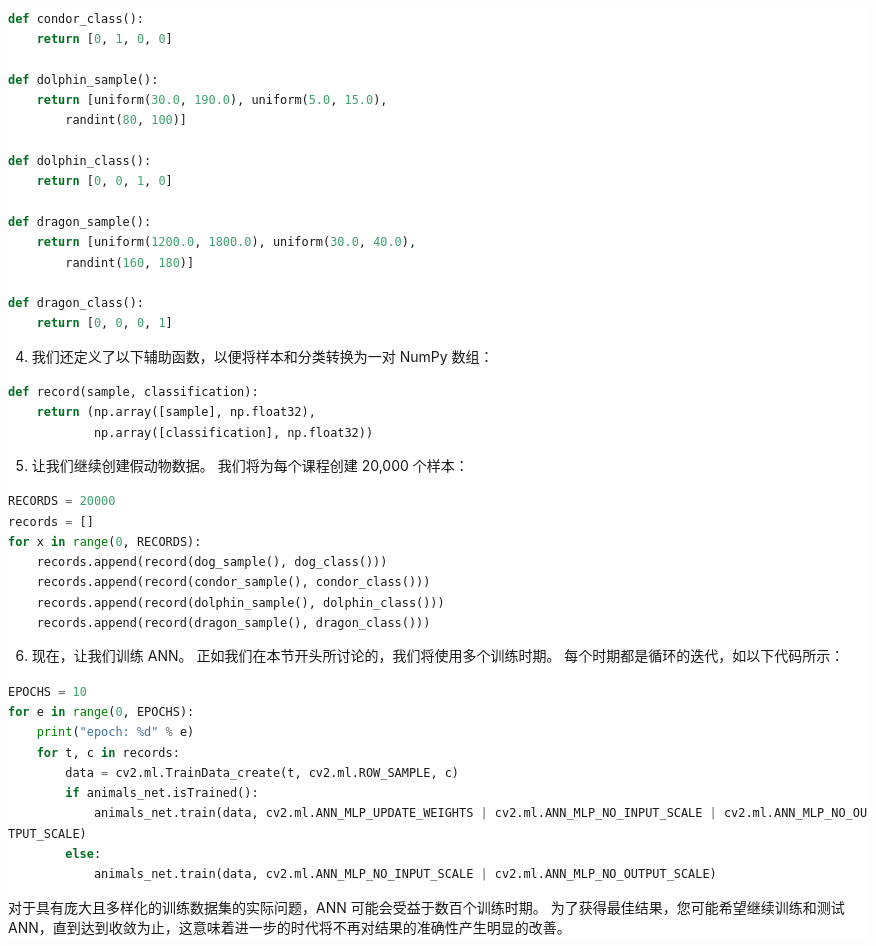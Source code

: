 ```py
def condor_class():
    return [0, 1, 0, 0]

def dolphin_sample():
    return [uniform(30.0, 190.0), uniform(5.0, 15.0), 
        randint(80, 100)]

def dolphin_class():
    return [0, 0, 1, 0]

def dragon_sample():
    return [uniform(1200.0, 1800.0), uniform(30.0, 40.0), 
        randint(160, 180)]

def dragon_class():
    return [0, 0, 0, 1]
```

4.  我们还定义了以下辅助函数，以便将样本和分类转换为一对 NumPy 数组：

```py
def record(sample, classification):
    return (np.array([sample], np.float32),
            np.array([classification], np.float32))
```

5.  让我们继续创建假动物数据。 我们将为每个课程创建 20,000 个样本：

```py
RECORDS = 20000
records = []
for x in range(0, RECORDS):
    records.append(record(dog_sample(), dog_class()))
    records.append(record(condor_sample(), condor_class()))
    records.append(record(dolphin_sample(), dolphin_class()))
    records.append(record(dragon_sample(), dragon_class()))
```

6.  现在，让我们训练 ANN。 正如我们在本节开头所讨论的，我们将使用多个训练时期。 每个时期都是循环的迭代，如以下代码所示：

```py
EPOCHS = 10
for e in range(0, EPOCHS):
    print("epoch: %d" % e)
    for t, c in records:
        data = cv2.ml.TrainData_create(t, cv2.ml.ROW_SAMPLE, c)
        if animals_net.isTrained():
            animals_net.train(data, cv2.ml.ANN_MLP_UPDATE_WEIGHTS | cv2.ml.ANN_MLP_NO_INPUT_SCALE | cv2.ml.ANN_MLP_NO_OUTPUT_SCALE)
        else:
            animals_net.train(data, cv2.ml.ANN_MLP_NO_INPUT_SCALE | cv2.ml.ANN_MLP_NO_OUTPUT_SCALE)
```

对于具有庞大且多样化的训练数据集的实际问题，ANN 可能会受益于数百个训练时期。 为了获得最佳结果，您可能希望继续训练和测试 ANN，直到达到收敛为止，这意味着进一步的时代将不再对结果的准确性产生明显的改善。

